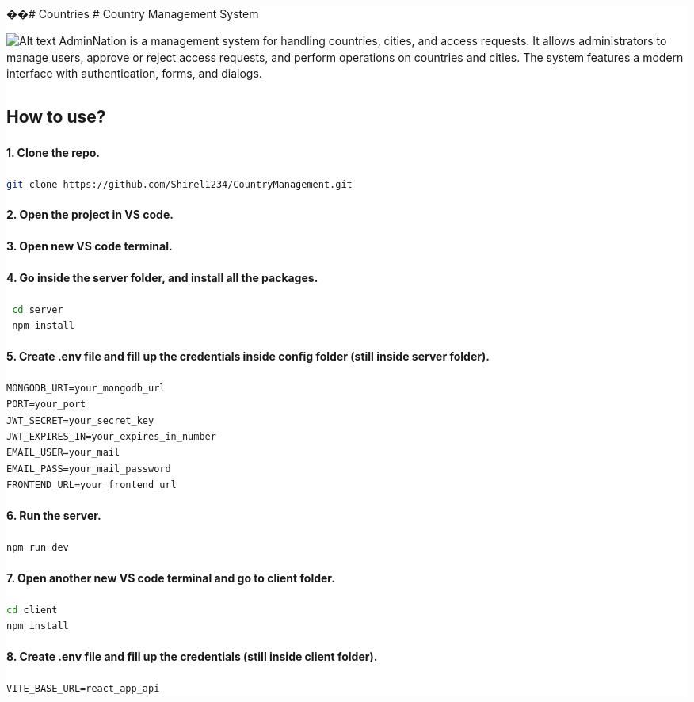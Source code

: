 ��#   C o u n t r i e s 
 
 # Country Management System

![Alt text](screenshots/image_1.png)
AdminNation is a management system for handling countries, cities, and access requests. It allows administrators to manage users, approve or reject access requests, and perform operations on countries and cities. The system features a modern interface with authentication, forms, and dialogs.

## How to use?
#### 1. Clone the repo.
```sh
git clone https://github.com/Shirel1234/CountryManagement.git
```
#### 2. Open the project in VS code.

#### 3. Open new VS code terminal.

#### 4. Go inside the server folder, and install all the packages.
```sh
 cd server
 npm install
```
#### 5. Create .env file and fill up the credentials inside config folder (still inside server folder).
```
MONGODB_URI=your_mongodb_url
PORT=your_port
JWT_SECRET=your_secret_key
JWT_EXPIRES_IN=your_expires_in_number
EMAIL_USER=your_mail
EMAIL_PASS=your_mail_password
FRONTEND_URL=your_frontend_url
```
#### 6. Run the server.
```sh
npm run dev
```

#### 7. Open another new VS code terminal and go to client folder.
```sh
cd client
npm install
```
#### 8. Create .env file and fill up the credentials (still inside client folder).
```
VITE_BASE_URL=react_app_api
```
